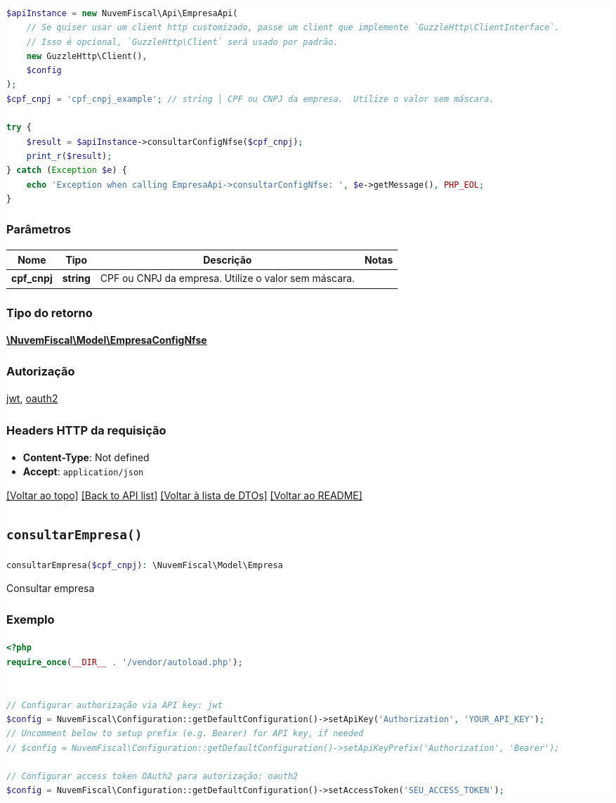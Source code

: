 ```php
$apiInstance = new NuvemFiscal\Api\EmpresaApi(
    // Se quiser usar um client http customizado, passe um client que implemente `GuzzleHttp\ClientInterface`.
    // Isso é opcional, `GuzzleHttp\Client` será usado por padrão.
    new GuzzleHttp\Client(),
    $config
);
$cpf_cnpj = 'cpf_cnpj_example'; // string | CPF ou CNPJ da empresa.  Utilize o valor sem máscara.

try {
    $result = $apiInstance->consultarConfigNfse($cpf_cnpj);
    print_r($result);
} catch (Exception $e) {
    echo 'Exception when calling EmpresaApi->consultarConfigNfse: ', $e->getMessage(), PHP_EOL;
}
```

### Parâmetros

| Nome | Tipo | Descrição  | Notas |
| ------------- | ------------- | ------------- | ------------- |
| **cpf_cnpj** | **string**| CPF ou CNPJ da empresa.  Utilize o valor sem máscara. | |

### Tipo do retorno

[**\NuvemFiscal\Model\EmpresaConfigNfse**](../Model/EmpresaConfigNfse.md)

### Autorização

[jwt](../../README.md#jwt), [oauth2](../../README.md#oauth2)

### Headers HTTP da requisição

- **Content-Type**: Not defined
- **Accept**: `application/json`

[[Voltar ao topo]](#) [[Back to API list]](../../README.md#endpoints)
[[Voltar à lista de DTOs]](../../README.md#models)
[[Voltar ao README]](../../README.md)

## `consultarEmpresa()`

```php
consultarEmpresa($cpf_cnpj): \NuvemFiscal\Model\Empresa
```

Consultar empresa

### Exemplo

```php
<?php
require_once(__DIR__ . '/vendor/autoload.php');


// Configurar authorização via API key: jwt
$config = NuvemFiscal\Configuration::getDefaultConfiguration()->setApiKey('Authorization', 'YOUR_API_KEY');
// Uncomment below to setup prefix (e.g. Bearer) for API key, if needed
// $config = NuvemFiscal\Configuration::getDefaultConfiguration()->setApiKeyPrefix('Authorization', 'Bearer');

// Configurar access token OAuth2 para autorização: oauth2
$config = NuvemFiscal\Configuration::getDefaultConfiguration()->setAccessToken('SEU_ACCESS_TOKEN');

```